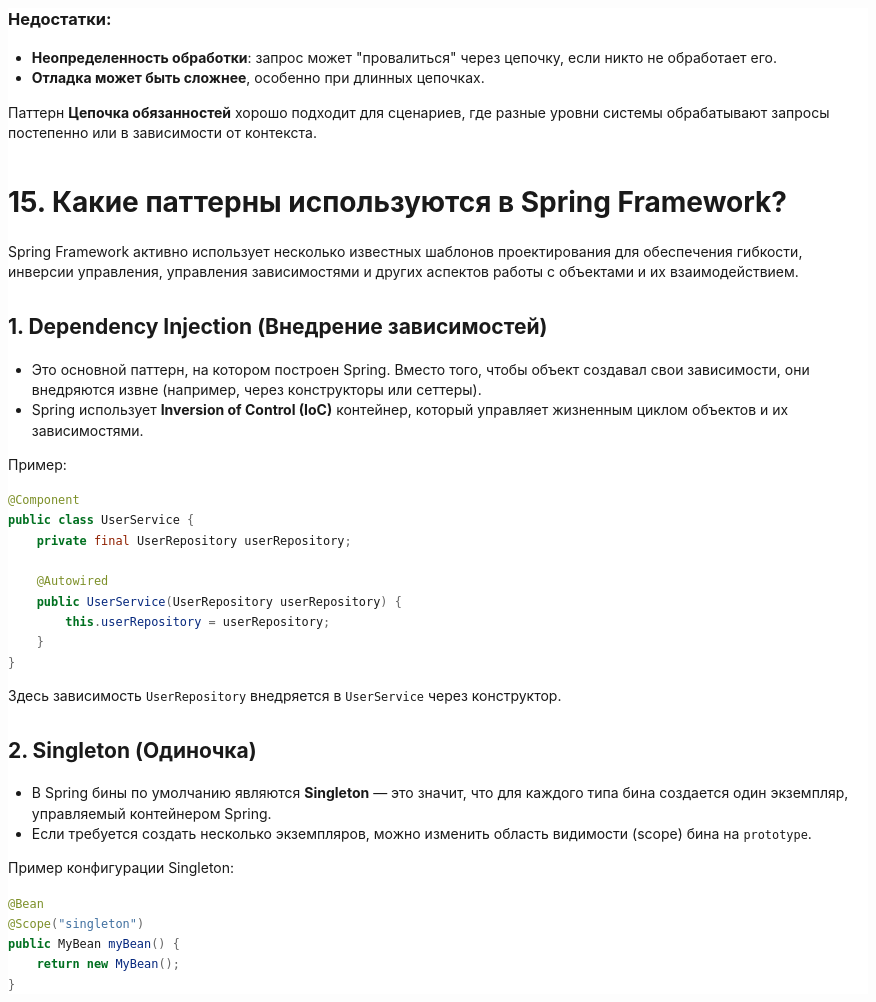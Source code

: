 ### Недостатки:
- **Неопределенность обработки**: запрос может "провалиться" через цепочку, если никто не обработает его.
- **Отладка может быть сложнее**, особенно при длинных цепочках.

Паттерн **Цепочка обязанностей** хорошо подходит для сценариев, где разные уровни системы обрабатывают запросы постепенно или в зависимости от контекста.

# 15. Какие паттерны используются в Spring Framework?

Spring Framework активно использует несколько известных шаблонов проектирования для обеспечения гибкости, инверсии управления, управления зависимостями и других аспектов работы с объектами и их взаимодействием.

## 1. **Dependency Injection (Внедрение зависимостей)**

- Это основной паттерн, на котором построен Spring. Вместо того, чтобы объект создавал свои зависимости, они внедряются извне (например, через конструкторы или сеттеры).
- Spring использует **Inversion of Control (IoC)** контейнер, который управляет жизненным циклом объектов и их зависимостями.

Пример:

```java
@Component
public class UserService {
    private final UserRepository userRepository;

    @Autowired
    public UserService(UserRepository userRepository) {
        this.userRepository = userRepository;
    }
}
```

Здесь зависимость `UserRepository` внедряется в `UserService` через конструктор.

## 2. **Singleton (Одиночка)**

- В Spring бины по умолчанию являются **Singleton** — это значит, что для каждого типа бина создается один экземпляр, управляемый контейнером Spring.
- Если требуется создать несколько экземпляров, можно изменить область видимости (scope) бина на `prototype`.

Пример конфигурации Singleton:

```java
@Bean
@Scope("singleton")
public MyBean myBean() {
    return new MyBean();
}
```
